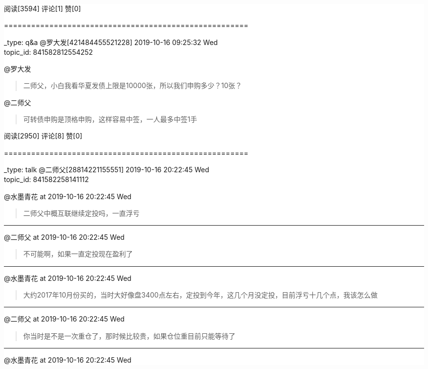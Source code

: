 
阅读[3594]  评论[1]  赞[0] 

======================================================






_type: q&a
@罗大发[421484455521228]
2019-10-16 09:25:32 Wed  
topic_id: 841582812554252


@罗大发

>  二师父，小白我看华夏发债上限是10000张，所以我们申购多少？10张？


@二师父

>  可转债申购是顶格申购，这样容易中签，一人最多中签1手


阅读[2950]  评论[8]  赞[0] 

======================================================






_type: talk
@二师父[28814221155551]
2019-10-16 20:22:45 Wed  
topic_id: 841582258141112

<e type="hashtag" hid="481211145528" title="#指数估值#" />

@水墨青花 at 2019-10-16 20:22:45 Wed

> 二师父中概互联继续定投吗，一直浮亏

----------

@二师父 at 2019-10-16 20:22:45 Wed

> 不可能啊，如果一直定投现在盈利了

----------

@水墨青花 at 2019-10-16 20:22:45 Wed

> 大约2017年10月份买的，当时大好像盘3400点左右，定投到今年，这几个月没定投，目前浮亏十几个点，我该怎么做

----------

@二师父 at 2019-10-16 20:22:45 Wed

> 你当时是不是一次重仓了，那时候比较贵，如果仓位重目前只能等待了

----------

@水墨青花 at 2019-10-16 20:22:45 Wed
